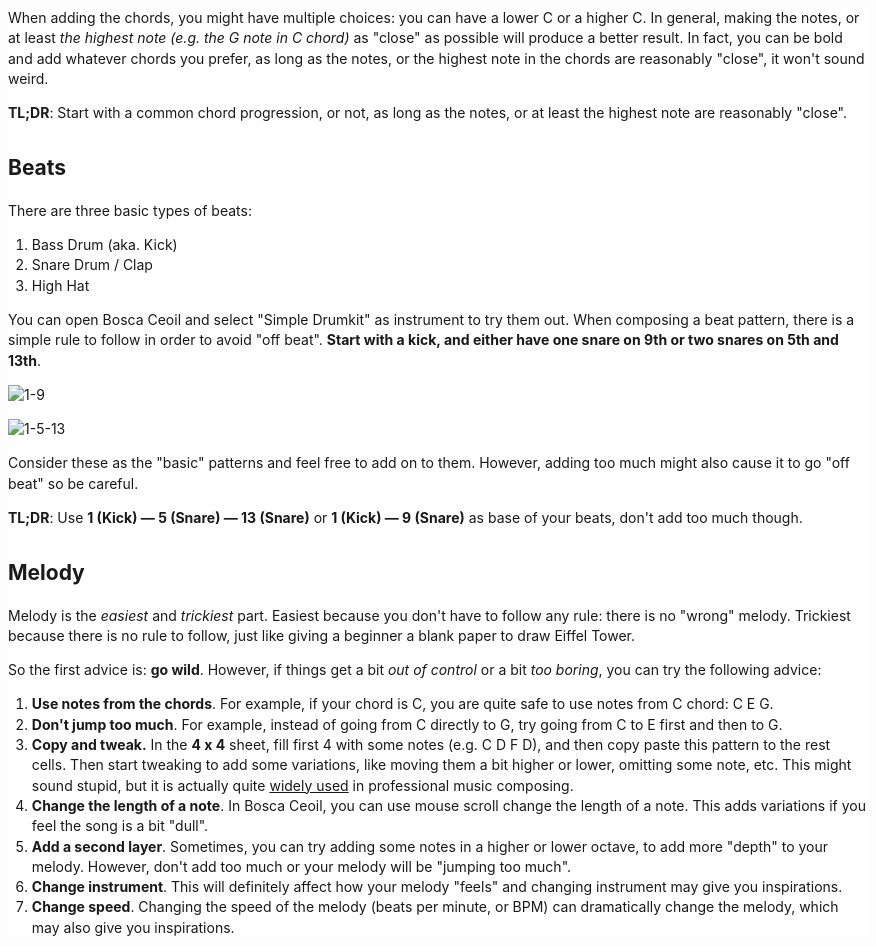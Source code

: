 When adding the chords, you might have multiple choices: you can have a lower C or a higher C. In general, making the notes, or at least *the highest note (e.g. the G note in C chord)*  as "close" as possible will produce a better result. In fact, you can be bold and add whatever chords you prefer, as long as the notes, or the highest note in the chords are reasonably "close", it won't sound weird.

**TL;DR**: Start with a common chord progression, or not, as long as the notes, or at least the highest note are reasonably "close".

## Beats

There are three basic types of beats:

1. Bass Drum (aka. Kick)
2. Snare Drum / Clap
3. High Hat

You can open Bosca Ceoil and select "Simple Drumkit" as instrument to try them out. When composing a beat pattern, there is a simple rule to follow in order to avoid "off beat". **Start with a kick, and either have one snare on 9th or two snares on 5th and 13th**.

![1-9](https://monosnap.com/file/pJb6jyiLfE1fFiuA3OOCOroYsnTGvg.png)

![1-5-13](https://monosnap.com/file/a5q2XU5JUrpSr67SzQPlc8G4OLPYoy.png)

Consider these as the "basic" patterns and feel free to add on to them. However, adding too much might also cause it to go "off beat" so be careful.

**TL;DR**: Use **1 (Kick) — 5 (Snare) — 13 (Snare)** or **1 (Kick) — 9 (Snare)** as base of your beats, don't add too much though.

## Melody

Melody is the *easiest* and *trickiest* part. Easiest because you don't have to follow any rule: there is no "wrong" melody. Trickiest because there is no rule to follow, just like giving a beginner a blank paper to draw Eiffel Tower.

So the first advice is: **go wild**. However, if things get a bit *out of control* or a bit *too boring*, you can try the following advice:

1. **Use notes from the chords**. For example, if your chord is C, you are quite safe to use notes from C chord: C E G. 
2. **Don't jump too much**. For example, instead of going from C directly to G, try going from C to E first and then to G.
3. **Copy and tweak.** In the **4 x 4** sheet, fill first 4 with some notes (e.g. C D F D), and then copy paste this pattern to the rest cells. Then start tweaking to add some variations, like moving them a bit higher or lower, omitting some note, etc. This might sound stupid, but it is actually quite [widely used](https://en.wikipedia.org/wiki/Motif_(music)) in professional music composing.
4. **Change the length of a note**. In Bosca Ceoil, you can use mouse scroll change the length of a note. This adds variations if you feel the song is a bit "dull".
5. **Add a second layer**. Sometimes, you can try adding some notes in a higher or lower octave, to add more "depth" to your melody. However, don't add too much or your melody will be "jumping too much".
6. **Change instrument**. This will definitely affect how your melody "feels" and changing instrument may give you inspirations.
7. **Change speed**. Changing the speed of the melody (beats per minute, or BPM) can dramatically change the melody, which may also give you inspirations.
